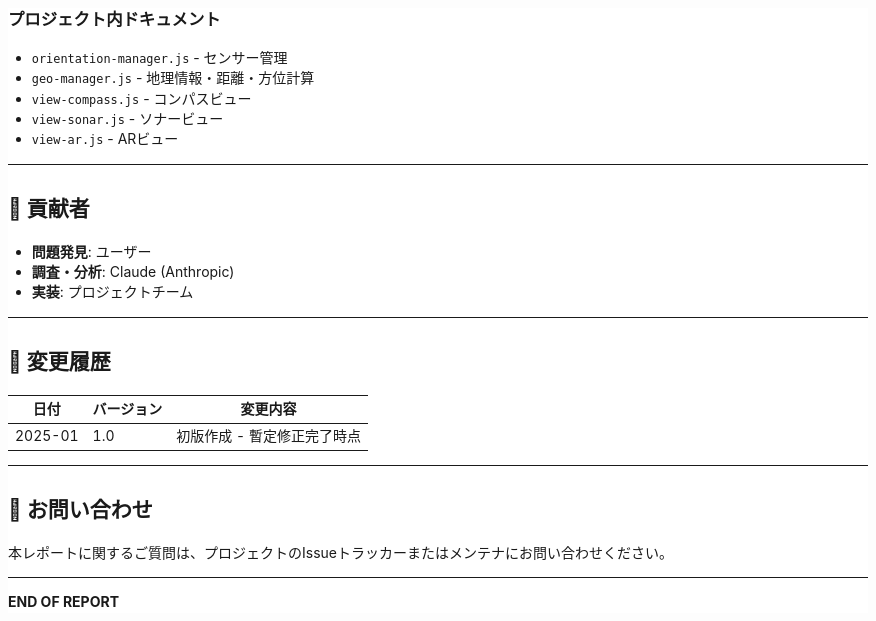 ### プロジェクト内ドキュメント

- `orientation-manager.js` - センサー管理
- `geo-manager.js` - 地理情報・距離・方位計算
- `view-compass.js` - コンパスビュー
- `view-sonar.js` - ソナービュー
- `view-ar.js` - ARビュー

---

## 🤝 貢献者

- **問題発見**: ユーザー
- **調査・分析**: Claude (Anthropic)
- **実装**: プロジェクトチーム

---

## 📅 変更履歴

| 日付 | バージョン | 変更内容 |
|------|----------|---------|
| 2025-01 | 1.0 | 初版作成 - 暫定修正完了時点 |

---

## 📧 お問い合わせ

本レポートに関するご質問は、プロジェクトのIssueトラッカーまたはメンテナにお問い合わせください。

---

**END OF REPORT**
